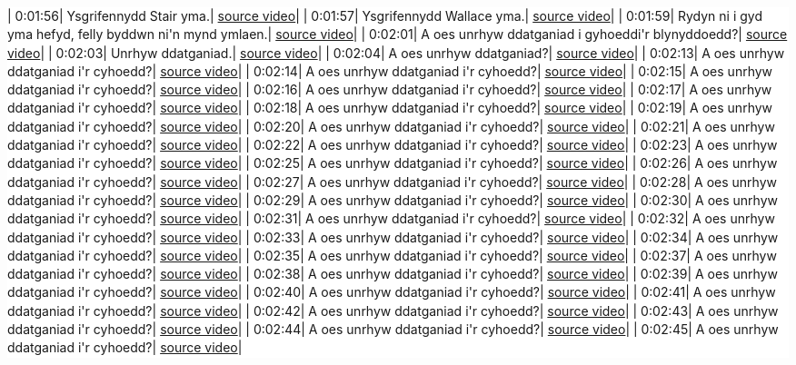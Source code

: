 | 0:01:56| Ysgrifennydd Stair yma.| [source video](https://archive.org/details/CityCouncil170606?start=116)|
| 0:01:57| Ysgrifennydd Wallace yma.| [source video](https://archive.org/details/CityCouncil170606?start=117)|
| 0:01:59| Rydyn ni i gyd yma hefyd, felly byddwn ni'n mynd ymlaen.| [source video](https://archive.org/details/CityCouncil170606?start=119)|
| 0:02:01| A oes unrhyw ddatganiad i gyhoeddi'r blynyddoedd?| [source video](https://archive.org/details/CityCouncil170606?start=121)|
| 0:02:03| Unrhyw ddatganiad.| [source video](https://archive.org/details/CityCouncil170606?start=123)|
| 0:02:04| A oes unrhyw ddatganiad?| [source video](https://archive.org/details/CityCouncil170606?start=124)|
| 0:02:13| A oes unrhyw ddatganiad i'r cyhoedd?| [source video](https://archive.org/details/CityCouncil170606?start=133)|
| 0:02:14| A oes unrhyw ddatganiad i'r cyhoedd?| [source video](https://archive.org/details/CityCouncil170606?start=134)|
| 0:02:15| A oes unrhyw ddatganiad i'r cyhoedd?| [source video](https://archive.org/details/CityCouncil170606?start=135)|
| 0:02:16| A oes unrhyw ddatganiad i'r cyhoedd?| [source video](https://archive.org/details/CityCouncil170606?start=136)|
| 0:02:17| A oes unrhyw ddatganiad i'r cyhoedd?| [source video](https://archive.org/details/CityCouncil170606?start=137)|
| 0:02:18| A oes unrhyw ddatganiad i'r cyhoedd?| [source video](https://archive.org/details/CityCouncil170606?start=138)|
| 0:02:19| A oes unrhyw ddatganiad i'r cyhoedd?| [source video](https://archive.org/details/CityCouncil170606?start=139)|
| 0:02:20| A oes unrhyw ddatganiad i'r cyhoedd?| [source video](https://archive.org/details/CityCouncil170606?start=140)|
| 0:02:21| A oes unrhyw ddatganiad i'r cyhoedd?| [source video](https://archive.org/details/CityCouncil170606?start=141)|
| 0:02:22| A oes unrhyw ddatganiad i'r cyhoedd?| [source video](https://archive.org/details/CityCouncil170606?start=142)|
| 0:02:23| A oes unrhyw ddatganiad i'r cyhoedd?| [source video](https://archive.org/details/CityCouncil170606?start=143)|
| 0:02:25| A oes unrhyw ddatganiad i'r cyhoedd?| [source video](https://archive.org/details/CityCouncil170606?start=145)|
| 0:02:26| A oes unrhyw ddatganiad i'r cyhoedd?| [source video](https://archive.org/details/CityCouncil170606?start=146)|
| 0:02:27| A oes unrhyw ddatganiad i'r cyhoedd?| [source video](https://archive.org/details/CityCouncil170606?start=147)|
| 0:02:28| A oes unrhyw ddatganiad i'r cyhoedd?| [source video](https://archive.org/details/CityCouncil170606?start=148)|
| 0:02:29| A oes unrhyw ddatganiad i'r cyhoedd?| [source video](https://archive.org/details/CityCouncil170606?start=149)|
| 0:02:30| A oes unrhyw ddatganiad i'r cyhoedd?| [source video](https://archive.org/details/CityCouncil170606?start=150)|
| 0:02:31| A oes unrhyw ddatganiad i'r cyhoedd?| [source video](https://archive.org/details/CityCouncil170606?start=151)|
| 0:02:32| A oes unrhyw ddatganiad i'r cyhoedd?| [source video](https://archive.org/details/CityCouncil170606?start=152)|
| 0:02:33| A oes unrhyw ddatganiad i'r cyhoedd?| [source video](https://archive.org/details/CityCouncil170606?start=153)|
| 0:02:34| A oes unrhyw ddatganiad i'r cyhoedd?| [source video](https://archive.org/details/CityCouncil170606?start=154)|
| 0:02:35| A oes unrhyw ddatganiad i'r cyhoedd?| [source video](https://archive.org/details/CityCouncil170606?start=155)|
| 0:02:37| A oes unrhyw ddatganiad i'r cyhoedd?| [source video](https://archive.org/details/CityCouncil170606?start=157)|
| 0:02:38| A oes unrhyw ddatganiad i'r cyhoedd?| [source video](https://archive.org/details/CityCouncil170606?start=158)|
| 0:02:39| A oes unrhyw ddatganiad i'r cyhoedd?| [source video](https://archive.org/details/CityCouncil170606?start=159)|
| 0:02:40| A oes unrhyw ddatganiad i'r cyhoedd?| [source video](https://archive.org/details/CityCouncil170606?start=160)|
| 0:02:41| A oes unrhyw ddatganiad i'r cyhoedd?| [source video](https://archive.org/details/CityCouncil170606?start=161)|
| 0:02:42| A oes unrhyw ddatganiad i'r cyhoedd?| [source video](https://archive.org/details/CityCouncil170606?start=162)|
| 0:02:43| A oes unrhyw ddatganiad i'r cyhoedd?| [source video](https://archive.org/details/CityCouncil170606?start=163)|
| 0:02:44| A oes unrhyw ddatganiad i'r cyhoedd?| [source video](https://archive.org/details/CityCouncil170606?start=164)|
| 0:02:45| A oes unrhyw ddatganiad i'r cyhoedd?| [source video](https://archive.org/details/CityCouncil170606?start=165)|